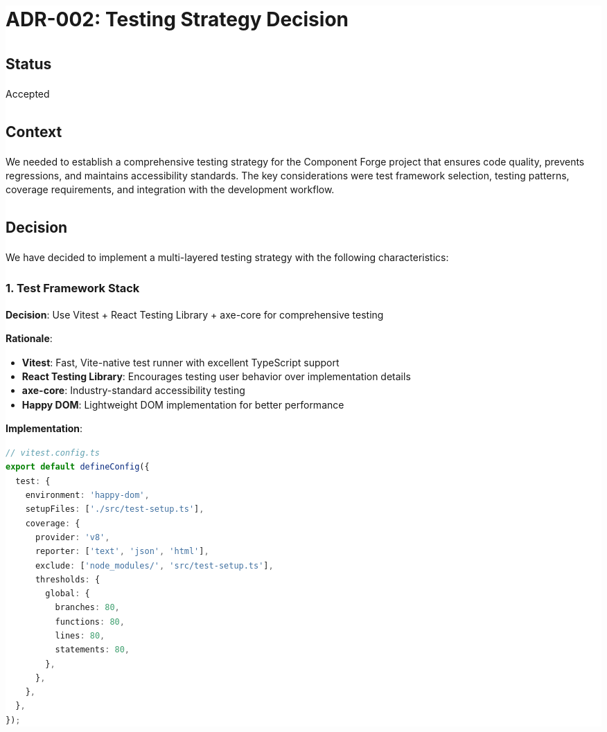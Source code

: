 # ADR-002: Testing Strategy Decision

## Status

Accepted

## Context

We needed to establish a comprehensive testing strategy for the Component Forge project that ensures code quality, prevents regressions, and maintains accessibility standards. The key considerations were test framework selection, testing patterns, coverage requirements, and integration with the development workflow.

## Decision

We have decided to implement a multi-layered testing strategy with the following characteristics:

### 1. Test Framework Stack

**Decision**: Use Vitest + React Testing Library + axe-core for comprehensive testing

**Rationale**:

- **Vitest**: Fast, Vite-native test runner with excellent TypeScript support
- **React Testing Library**: Encourages testing user behavior over implementation details
- **axe-core**: Industry-standard accessibility testing
- **Happy DOM**: Lightweight DOM implementation for better performance

**Implementation**:

```typescript
// vitest.config.ts
export default defineConfig({
  test: {
    environment: 'happy-dom',
    setupFiles: ['./src/test-setup.ts'],
    coverage: {
      provider: 'v8',
      reporter: ['text', 'json', 'html'],
      exclude: ['node_modules/', 'src/test-setup.ts'],
      thresholds: {
        global: {
          branches: 80,
          functions: 80,
          lines: 80,
          statements: 80,
        },
      },
    },
  },
});
```
